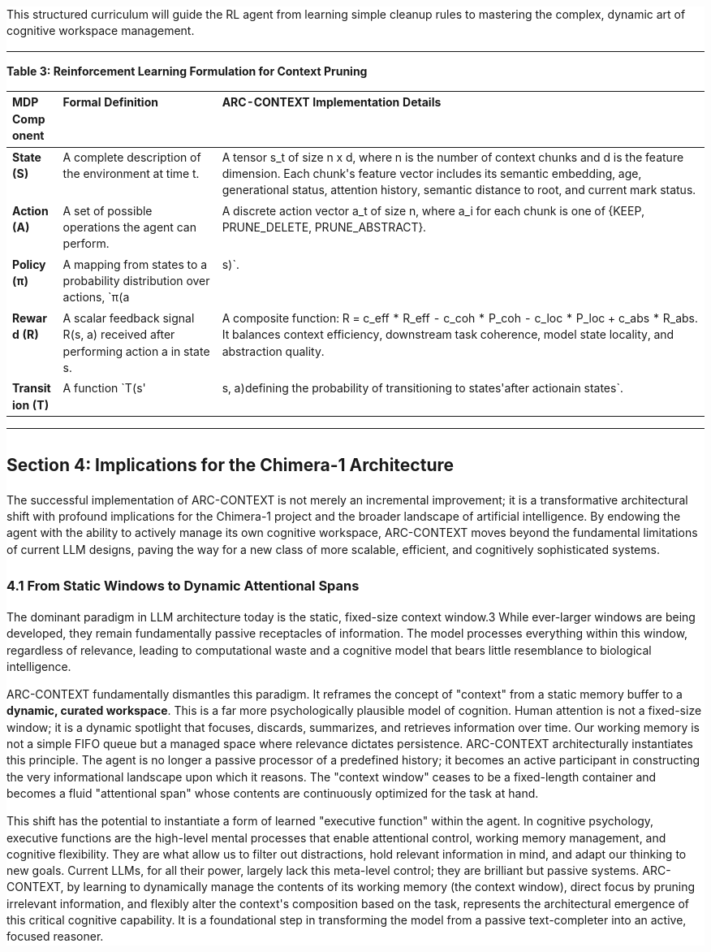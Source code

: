This structured curriculum will guide the RL agent from learning simple cleanup rules to mastering the complex, dynamic art of cognitive workspace management.

---

**Table 3: Reinforcement Learning Formulation for Context Pruning**

| MDP Component | Formal Definition | ARC-CONTEXT Implementation Details |
| :---- | :---- | :---- |
| **State (S)** | A complete description of the environment at time t. | A tensor s\_t of size n x d, where n is the number of context chunks and d is the feature dimension. Each chunk's feature vector includes its semantic embedding, age, generational status, attention history, semantic distance to root, and current mark status. |
| **Action (A)** | A set of possible operations the agent can perform. | A discrete action vector a\_t of size n, where a\_i for each chunk is one of {KEEP, PRUNE\_DELETE, PRUNE\_ABSTRACT}. |
| **Policy (π)** | A mapping from states to a probability distribution over actions, \`π(a | s)\`. |
| **Reward (R)** | A scalar feedback signal R(s, a) received after performing action a in state s. | A composite function: R \= c\_eff \* R\_eff \- c\_coh \* P\_coh \- c\_loc \* P\_loc \+ c\_abs \* R\_abs. It balances context efficiency, downstream task coherence, model state locality, and abstraction quality. |
| **Transition (T)** | A function \`T(s' | s, a)defining the probability of transitioning to states'after actionain states\`. |

---

## **Section 4: Implications for the Chimera-1 Architecture**

The successful implementation of ARC-CONTEXT is not merely an incremental improvement; it is a transformative architectural shift with profound implications for the Chimera-1 project and the broader landscape of artificial intelligence. By endowing the agent with the ability to actively manage its own cognitive workspace, ARC-CONTEXT moves beyond the fundamental limitations of current LLM designs, paving the way for a new class of more scalable, efficient, and cognitively sophisticated systems.

### **4.1 From Static Windows to Dynamic Attentional Spans**

The dominant paradigm in LLM architecture today is the static, fixed-size context window.3 While ever-larger windows are being developed, they remain fundamentally passive receptacles of information. The model processes everything within this window, regardless of relevance, leading to computational waste and a cognitive model that bears little resemblance to biological intelligence.

ARC-CONTEXT fundamentally dismantles this paradigm. It reframes the concept of "context" from a static memory buffer to a **dynamic, curated workspace**. This is a far more psychologically plausible model of cognition. Human attention is not a fixed-size window; it is a dynamic spotlight that focuses, discards, summarizes, and retrieves information over time. Our working memory is not a simple FIFO queue but a managed space where relevance dictates persistence. ARC-CONTEXT architecturally instantiates this principle. The agent is no longer a passive processor of a predefined history; it becomes an active participant in constructing the very informational landscape upon which it reasons. The "context window" ceases to be a fixed-length container and becomes a fluid "attentional span" whose contents are continuously optimized for the task at hand.

This shift has the potential to instantiate a form of learned "executive function" within the agent. In cognitive psychology, executive functions are the high-level mental processes that enable attentional control, working memory management, and cognitive flexibility. They are what allow us to filter out distractions, hold relevant information in mind, and adapt our thinking to new goals. Current LLMs, for all their power, largely lack this meta-level control; they are brilliant but passive systems. ARC-CONTEXT, by learning to dynamically manage the contents of its working memory (the context window), direct focus by pruning irrelevant information, and flexibly alter the context's composition based on the task, represents the architectural emergence of this critical cognitive capability. It is a foundational step in transforming the model from a passive text-completer into an active, focused reasoner.
